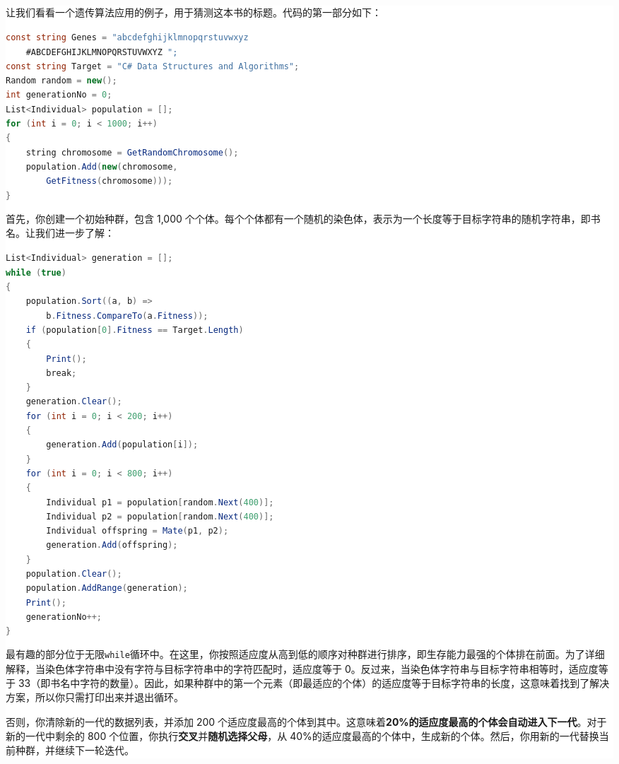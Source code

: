 让我们看看一个遗传算法应用的例子，用于猜测这本书的标题。代码的第一部分如下：

```cs
const string Genes = "abcdefghijklmnopqrstuvwxyz
    #ABCDEFGHIJKLMNOPQRSTUVWXYZ ";
const string Target = "C# Data Structures and Algorithms";
Random random = new();
int generationNo = 0;
List<Individual> population = [];
for (int i = 0; i < 1000; i++)
{
    string chromosome = GetRandomChromosome();
    population.Add(new(chromosome,
        GetFitness(chromosome)));
}
```

首先，你创建一个初始种群，包含 1,000 个个体。每个个体都有一个随机的染色体，表示为一个长度等于目标字符串的随机字符串，即书名。让我们进一步了解：

```cs
List<Individual> generation = [];
while (true)
{
    population.Sort((a, b) =>
        b.Fitness.CompareTo(a.Fitness));
    if (population[0].Fitness == Target.Length)
    {
        Print();
        break;
    }
    generation.Clear();
    for (int i = 0; i < 200; i++)
    {
        generation.Add(population[i]);
    }
    for (int i = 0; i < 800; i++)
    {
        Individual p1 = population[random.Next(400)];
        Individual p2 = population[random.Next(400)];
        Individual offspring = Mate(p1, p2);
        generation.Add(offspring);
    }
    population.Clear();
    population.AddRange(generation);
    Print();
    generationNo++;
}
```

最有趣的部分位于无限`while`循环中。在这里，你按照适应度从高到低的顺序对种群进行排序，即生存能力最强的个体排在前面。为了详细解释，当染色体字符串中没有字符与目标字符串中的字符匹配时，适应度等于 0。反过来，当染色体字符串与目标字符串相等时，适应度等于 33（即书名中字符的数量）。因此，如果种群中的第一个元素（即最适应的个体）的适应度等于目标字符串的长度，这意味着找到了解决方案，所以你只需打印出来并退出循环。

否则，你清除新的一代的数据列表，并添加 200 个适应度最高的个体到其中。这意味着**20%的适应度最高的个体会自动进入下一代**。对于新的一代中剩余的 800 个位置，你执行**交叉**并**随机选择父母**，从 40%的适应度最高的个体中，生成新的个体。然后，你用新的一代替换当前种群，并继续下一轮迭代。
